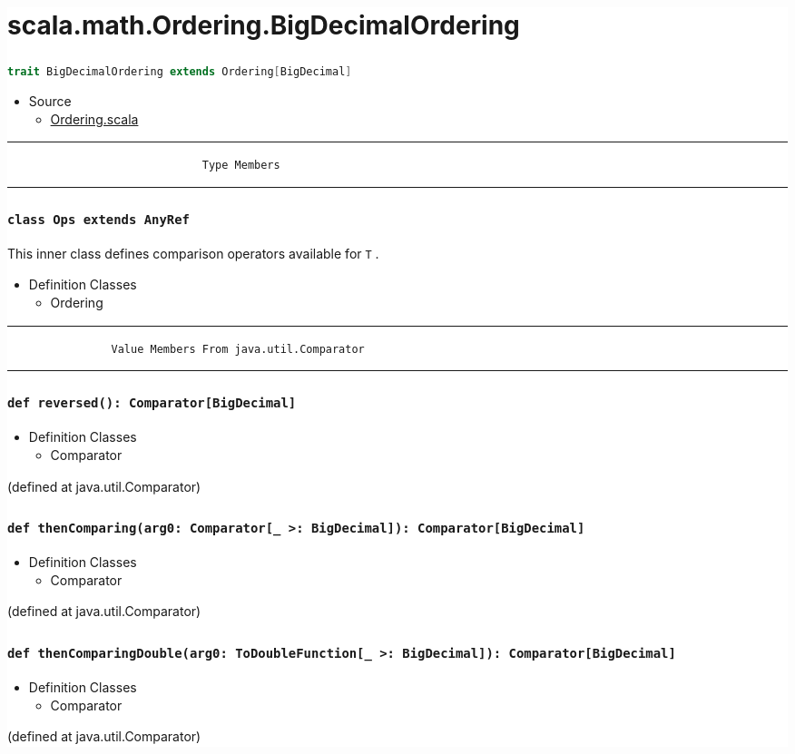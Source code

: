
#                    scala.math.Ordering.BigDecimalOrdering                    #

```scala
trait BigDecimalOrdering extends Ordering[BigDecimal]
```

* Source
  * [Ordering.scala](https://github.com/scala/scala/tree/6d09a1ba5f/src/library/scala/math/Ordering.scala#L1)


--------------------------------------------------------------------------------
                                  Type Members
--------------------------------------------------------------------------------


### `class Ops extends AnyRef`                                               ###

This inner class defines comparison operators available for `T` .

* Definition Classes
  * Ordering


--------------------------------------------------------------------------------
                    Value Members From java.util.Comparator
--------------------------------------------------------------------------------


### `def reversed(): Comparator[BigDecimal]`                                 ###

* Definition Classes
  * Comparator

(defined at java.util.Comparator)


### `def thenComparing(arg0: Comparator[_ >: BigDecimal]): Comparator[BigDecimal]` ###

* Definition Classes
  * Comparator

(defined at java.util.Comparator)


### `def thenComparingDouble(arg0: ToDoubleFunction[_ >: BigDecimal]): Comparator[BigDecimal]` ###

* Definition Classes
  * Comparator

(defined at java.util.Comparator)
